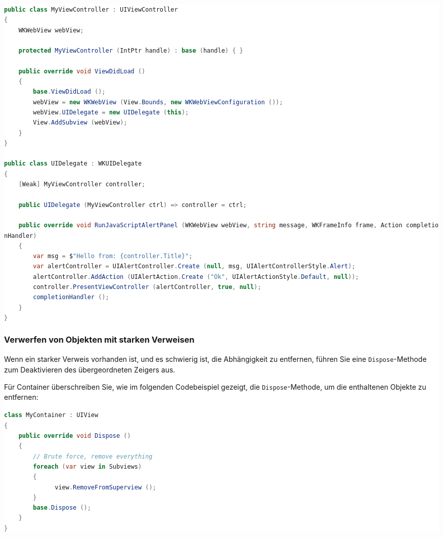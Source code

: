 ```csharp
public class MyViewController : UIViewController
{
    WKWebView webView;

    protected MyViewController (IntPtr handle) : base (handle) { }

    public override void ViewDidLoad ()
    {
        base.ViewDidLoad ();
        webView = new WKWebView (View.Bounds, new WKWebViewConfiguration ());
        webView.UIDelegate = new UIDelegate (this);
        View.AddSubview (webView);
    }
}

public class UIDelegate : WKUIDelegate
{
    [Weak] MyViewController controller;

    public UIDelegate (MyViewController ctrl) => controller = ctrl;

    public override void RunJavaScriptAlertPanel (WKWebView webView, string message, WKFrameInfo frame, Action completionHandler)
    {
        var msg = $"Hello from: {controller.Title}";
        var alertController = UIAlertController.Create (null, msg, UIAlertControllerStyle.Alert);
        alertController.AddAction (UIAlertAction.Create ("Ok", UIAlertActionStyle.Default, null));
        controller.PresentViewController (alertController, true, null);
        completionHandler ();
    }
}
```

### <a name="disposing-of-objects-with-strong-references"></a>Verwerfen von Objekten mit starken Verweisen

Wenn ein starker Verweis vorhanden ist, und es schwierig ist, die Abhängigkeit zu entfernen, führen Sie eine `Dispose`-Methode zum Deaktivieren des übergeordneten Zeigers aus.

Für Container überschreiben Sie, wie im folgenden Codebeispiel gezeigt, die `Dispose`-Methode, um die enthaltenen Objekte zu entfernen:

```csharp
class MyContainer : UIView
{
    public override void Dispose ()
    {
        // Brute force, remove everything
        foreach (var view in Subviews)
        {
              view.RemoveFromSuperview ();
        }
        base.Dispose ();
    }
}
```
